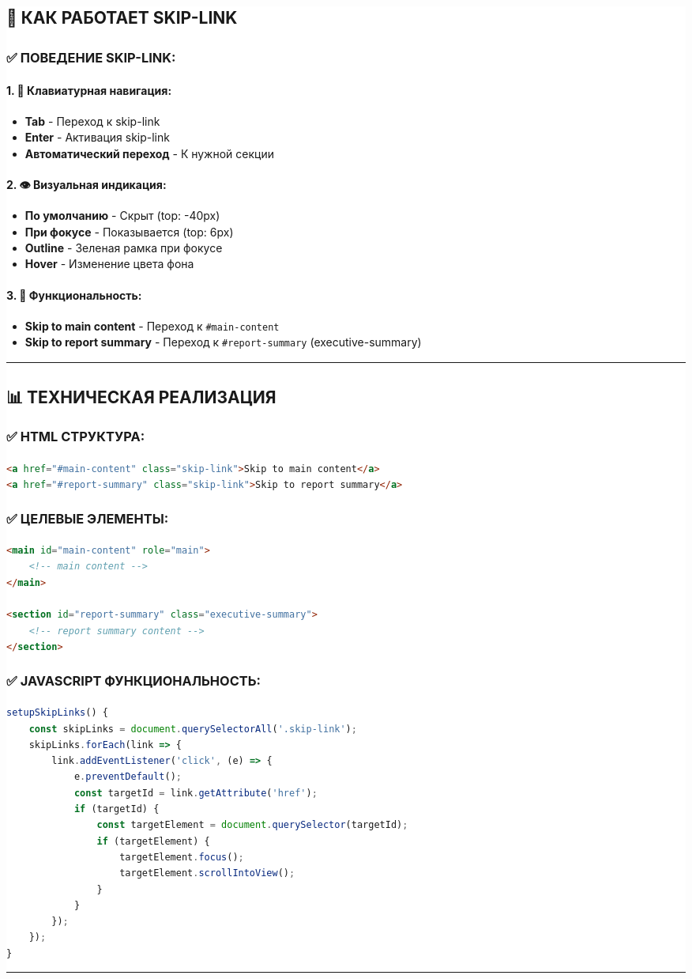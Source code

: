 
## 🎯 **КАК РАБОТАЕТ SKIP-LINK**

### **✅ ПОВЕДЕНИЕ SKIP-LINK:**

#### **1. 🎹 Клавиатурная навигация:**
- **Tab** - Переход к skip-link
- **Enter** - Активация skip-link
- **Автоматический переход** - К нужной секции

#### **2. 👁️ Визуальная индикация:**
- **По умолчанию** - Скрыт (top: -40px)
- **При фокусе** - Показывается (top: 6px)
- **Outline** - Зеленая рамка при фокусе
- **Hover** - Изменение цвета фона

#### **3. 🔗 Функциональность:**
- **Skip to main content** - Переход к `#main-content`
- **Skip to report summary** - Переход к `#report-summary` (executive-summary)

---

## 📊 **ТЕХНИЧЕСКАЯ РЕАЛИЗАЦИЯ**

### **✅ HTML СТРУКТУРА:**
```html
<a href="#main-content" class="skip-link">Skip to main content</a>
<a href="#report-summary" class="skip-link">Skip to report summary</a>
```

### **✅ ЦЕЛЕВЫЕ ЭЛЕМЕНТЫ:**
```html
<main id="main-content" role="main">
    <!-- main content -->
</main>

<section id="report-summary" class="executive-summary">
    <!-- report summary content -->
</section>
```

### **✅ JAVASCRIPT ФУНКЦИОНАЛЬНОСТЬ:**
```javascript
setupSkipLinks() {
    const skipLinks = document.querySelectorAll('.skip-link');
    skipLinks.forEach(link => {
        link.addEventListener('click', (e) => {
            e.preventDefault();
            const targetId = link.getAttribute('href');
            if (targetId) {
                const targetElement = document.querySelector(targetId);
                if (targetElement) {
                    targetElement.focus();
                    targetElement.scrollIntoView();
                }
            }
        });
    });
}
```

---